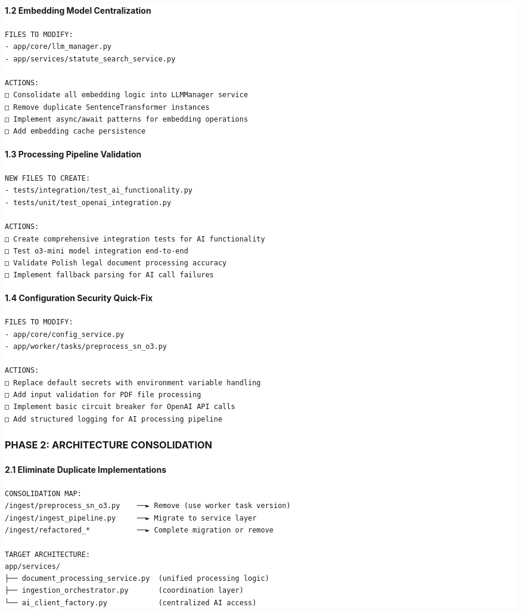 #### 1.2 Embedding Model Centralization
```
FILES TO MODIFY:  
- app/core/llm_manager.py
- app/services/statute_search_service.py

ACTIONS:
□ Consolidate all embedding logic into LLMManager service
□ Remove duplicate SentenceTransformer instances
□ Implement async/await patterns for embedding operations
□ Add embedding cache persistence
```

#### 1.3 Processing Pipeline Validation
```
NEW FILES TO CREATE:
- tests/integration/test_ai_functionality.py
- tests/unit/test_openai_integration.py

ACTIONS:
□ Create comprehensive integration tests for AI functionality
□ Test o3-mini model integration end-to-end
□ Validate Polish legal document processing accuracy
□ Implement fallback parsing for AI call failures
```

#### 1.4 Configuration Security Quick-Fix
```
FILES TO MODIFY:
- app/core/config_service.py
- app/worker/tasks/preprocess_sn_o3.py

ACTIONS:  
□ Replace default secrets with environment variable handling
□ Add input validation for PDF file processing
□ Implement basic circuit breaker for OpenAI API calls
□ Add structured logging for AI processing pipeline
```

### PHASE 2: ARCHITECTURE CONSOLIDATION

#### 2.1 Eliminate Duplicate Implementations
```
CONSOLIDATION MAP:
/ingest/preprocess_sn_o3.py    ──► Remove (use worker task version)
/ingest/ingest_pipeline.py     ──► Migrate to service layer
/ingest/refactored_*           ──► Complete migration or remove

TARGET ARCHITECTURE:
app/services/
├── document_processing_service.py  (unified processing logic)
├── ingestion_orchestrator.py       (coordination layer)
└── ai_client_factory.py            (centralized AI access)
```
